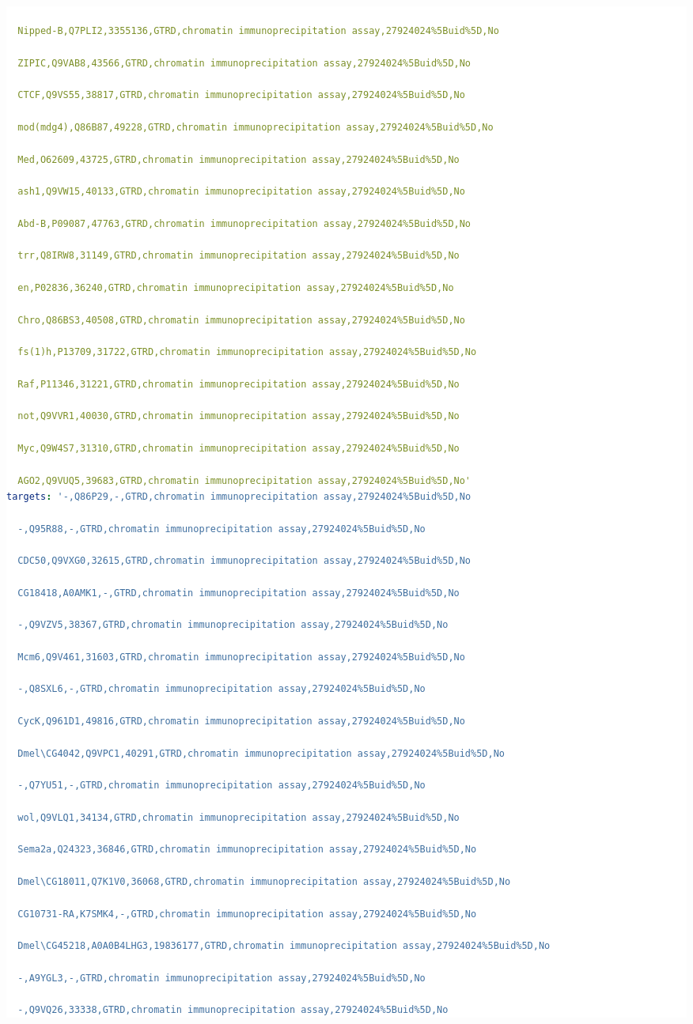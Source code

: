 ```yaml

  Nipped-B,Q7PLI2,3355136,GTRD,chromatin immunoprecipitation assay,27924024%5Buid%5D,No

  ZIPIC,Q9VAB8,43566,GTRD,chromatin immunoprecipitation assay,27924024%5Buid%5D,No

  CTCF,Q9VS55,38817,GTRD,chromatin immunoprecipitation assay,27924024%5Buid%5D,No

  mod(mdg4),Q86B87,49228,GTRD,chromatin immunoprecipitation assay,27924024%5Buid%5D,No

  Med,O62609,43725,GTRD,chromatin immunoprecipitation assay,27924024%5Buid%5D,No

  ash1,Q9VW15,40133,GTRD,chromatin immunoprecipitation assay,27924024%5Buid%5D,No

  Abd-B,P09087,47763,GTRD,chromatin immunoprecipitation assay,27924024%5Buid%5D,No

  trr,Q8IRW8,31149,GTRD,chromatin immunoprecipitation assay,27924024%5Buid%5D,No

  en,P02836,36240,GTRD,chromatin immunoprecipitation assay,27924024%5Buid%5D,No

  Chro,Q86BS3,40508,GTRD,chromatin immunoprecipitation assay,27924024%5Buid%5D,No

  fs(1)h,P13709,31722,GTRD,chromatin immunoprecipitation assay,27924024%5Buid%5D,No

  Raf,P11346,31221,GTRD,chromatin immunoprecipitation assay,27924024%5Buid%5D,No

  not,Q9VVR1,40030,GTRD,chromatin immunoprecipitation assay,27924024%5Buid%5D,No

  Myc,Q9W4S7,31310,GTRD,chromatin immunoprecipitation assay,27924024%5Buid%5D,No

  AGO2,Q9VUQ5,39683,GTRD,chromatin immunoprecipitation assay,27924024%5Buid%5D,No'
targets: '-,Q86P29,-,GTRD,chromatin immunoprecipitation assay,27924024%5Buid%5D,No

  -,Q95R88,-,GTRD,chromatin immunoprecipitation assay,27924024%5Buid%5D,No

  CDC50,Q9VXG0,32615,GTRD,chromatin immunoprecipitation assay,27924024%5Buid%5D,No

  CG18418,A0AMK1,-,GTRD,chromatin immunoprecipitation assay,27924024%5Buid%5D,No

  -,Q9VZV5,38367,GTRD,chromatin immunoprecipitation assay,27924024%5Buid%5D,No

  Mcm6,Q9V461,31603,GTRD,chromatin immunoprecipitation assay,27924024%5Buid%5D,No

  -,Q8SXL6,-,GTRD,chromatin immunoprecipitation assay,27924024%5Buid%5D,No

  CycK,Q961D1,49816,GTRD,chromatin immunoprecipitation assay,27924024%5Buid%5D,No

  Dmel\CG4042,Q9VPC1,40291,GTRD,chromatin immunoprecipitation assay,27924024%5Buid%5D,No

  -,Q7YU51,-,GTRD,chromatin immunoprecipitation assay,27924024%5Buid%5D,No

  wol,Q9VLQ1,34134,GTRD,chromatin immunoprecipitation assay,27924024%5Buid%5D,No

  Sema2a,Q24323,36846,GTRD,chromatin immunoprecipitation assay,27924024%5Buid%5D,No

  Dmel\CG18011,Q7K1V0,36068,GTRD,chromatin immunoprecipitation assay,27924024%5Buid%5D,No

  CG10731-RA,K7SMK4,-,GTRD,chromatin immunoprecipitation assay,27924024%5Buid%5D,No

  Dmel\CG45218,A0A0B4LHG3,19836177,GTRD,chromatin immunoprecipitation assay,27924024%5Buid%5D,No

  -,A9YGL3,-,GTRD,chromatin immunoprecipitation assay,27924024%5Buid%5D,No

  -,Q9VQ26,33338,GTRD,chromatin immunoprecipitation assay,27924024%5Buid%5D,No
```